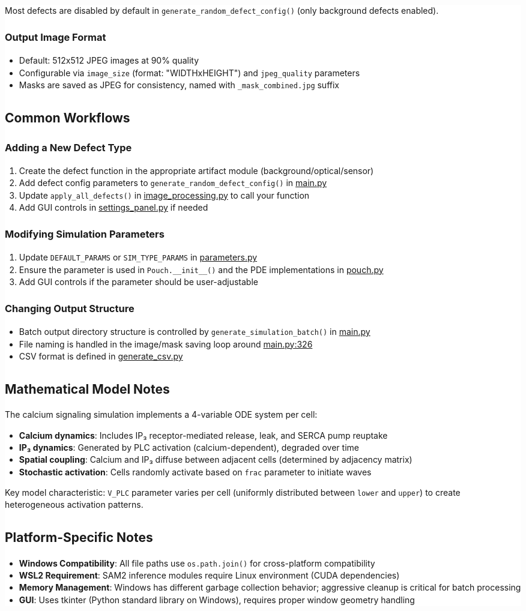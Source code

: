 Most defects are disabled by default in `generate_random_defect_config()` (only background defects enabled).

### Output Image Format

- Default: 512x512 JPEG images at 90% quality
- Configurable via `image_size` (format: "WIDTHxHEIGHT") and `jpeg_quality` parameters
- Masks are saved as JPEG for consistency, named with `_mask_combined.jpg` suffix

## Common Workflows

### Adding a New Defect Type

1. Create the defect function in the appropriate artifact module (background/optical/sensor)
2. Add defect config parameters to `generate_random_defect_config()` in [main.py](main.py)
3. Update `apply_all_defects()` in [image_processing.py](utils/image_processing.py) to call your function
4. Add GUI controls in [settings_panel.py](gui/settings_panel.py) if needed

### Modifying Simulation Parameters

1. Update `DEFAULT_PARAMS` or `SIM_TYPE_PARAMS` in [parameters.py](core/parameters.py)
2. Ensure the parameter is used in `Pouch.__init__()` and the PDE implementations in [pouch.py](core/pouch.py)
3. Add GUI controls if the parameter should be user-adjustable

### Changing Output Structure

- Batch output directory structure is controlled by `generate_simulation_batch()` in [main.py](main.py:143)
- File naming is handled in the image/mask saving loop around [main.py:326](main.py:326)
- CSV format is defined in [generate_csv.py](utils/generate_csv.py)

## Mathematical Model Notes

The calcium signaling simulation implements a 4-variable ODE system per cell:
- **Calcium dynamics**: Includes IP₃ receptor-mediated release, leak, and SERCA pump reuptake
- **IP₃ dynamics**: Generated by PLC activation (calcium-dependent), degraded over time
- **Spatial coupling**: Calcium and IP₃ diffuse between adjacent cells (determined by adjacency matrix)
- **Stochastic activation**: Cells randomly activate based on `frac` parameter to initiate waves

Key model characteristic: `V_PLC` parameter varies per cell (uniformly distributed between `lower` and `upper`) to create heterogeneous activation patterns.

## Platform-Specific Notes

- **Windows Compatibility**: All file paths use `os.path.join()` for cross-platform compatibility
- **WSL2 Requirement**: SAM2 inference modules require Linux environment (CUDA dependencies)
- **Memory Management**: Windows has different garbage collection behavior; aggressive cleanup is critical for batch processing
- **GUI**: Uses tkinter (Python standard library on Windows), requires proper window geometry handling
